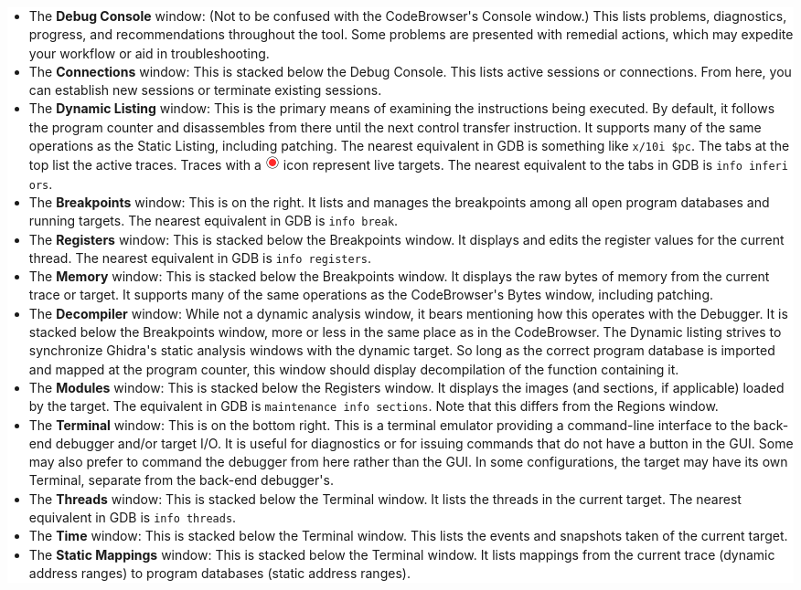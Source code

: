 * The **Debug Console** window:
  (Not to be confused with the CodeBrowser's Console window.)
  This lists problems, diagnostics, progress, and recommendations throughout the tool.
  Some problems are presented with remedial actions, which may expedite your workflow or aid in troubleshooting.
* The **Connections** window:
  This is stacked below the Debug Console.
  This lists active sessions or connections.
  From here, you can establish new sessions or terminate existing sessions.
* The **Dynamic Listing** window:
  This is the primary means of examining the instructions being executed.
  By default, it follows the program counter and disassembles from there until the next control transfer instruction.
  It supports many of the same operations as the Static Listing, including patching.
  The nearest equivalent in GDB is something like `x/10i $pc`.
  The tabs at the top list the active traces.
  Traces with a ![record](images/record.png) icon represent live targets.
  The nearest equivalent to the tabs in GDB is `info inferiors`.
* The **Breakpoints** window:
  This is on the right.
  It lists and manages the breakpoints among all open program databases and running targets.
  The nearest equivalent in GDB is `info break`.
* The **Registers** window:
  This is stacked below the Breakpoints window.
  It displays and edits the register values for the current thread.
  The nearest equivalent in GDB is `info registers`.
* The **Memory** window:
  This is stacked below the Breakpoints window.
  It displays the raw bytes of memory from the current trace or target.
  It supports many of the same operations as the CodeBrowser's Bytes window, including patching.
* The **Decompiler** window:
  While not a dynamic analysis window, it bears mentioning how this operates with the Debugger.
  It is stacked below the Breakpoints window, more or less in the same place as in the CodeBrowser.
  The Dynamic listing strives to synchronize Ghidra's static analysis windows with the dynamic target.
  So long as the correct program database is imported and mapped at the program counter, this window should display decompilation of the function containing it.
* The **Modules** window:
  This is stacked below the Registers window.
  It displays the images (and sections, if applicable) loaded by the target.
  The equivalent in GDB is `maintenance info sections`.
  Note that this differs from the Regions window.
* The **Terminal** window:
  This is on the bottom right.
  This is a terminal emulator providing a command-line interface to the back-end debugger and/or target I/O.
  It is useful for diagnostics or for issuing commands that do not have a button in the GUI.
  Some may also prefer to command the debugger from here rather than the GUI.
  In some configurations, the target may have its own Terminal, separate from the back-end debugger's.
* The **Threads** window:
  This is stacked below the Terminal window.
  It lists the threads in the current target.
  The nearest equivalent in GDB is `info threads`.
* The **Time** window:
  This is stacked below the Terminal window.
  This lists the events and snapshots taken of the current target.
* The **Static Mappings** window:
  This is stacked below the Terminal window.
  It lists mappings from the current trace (dynamic address ranges) to program databases (static address ranges).